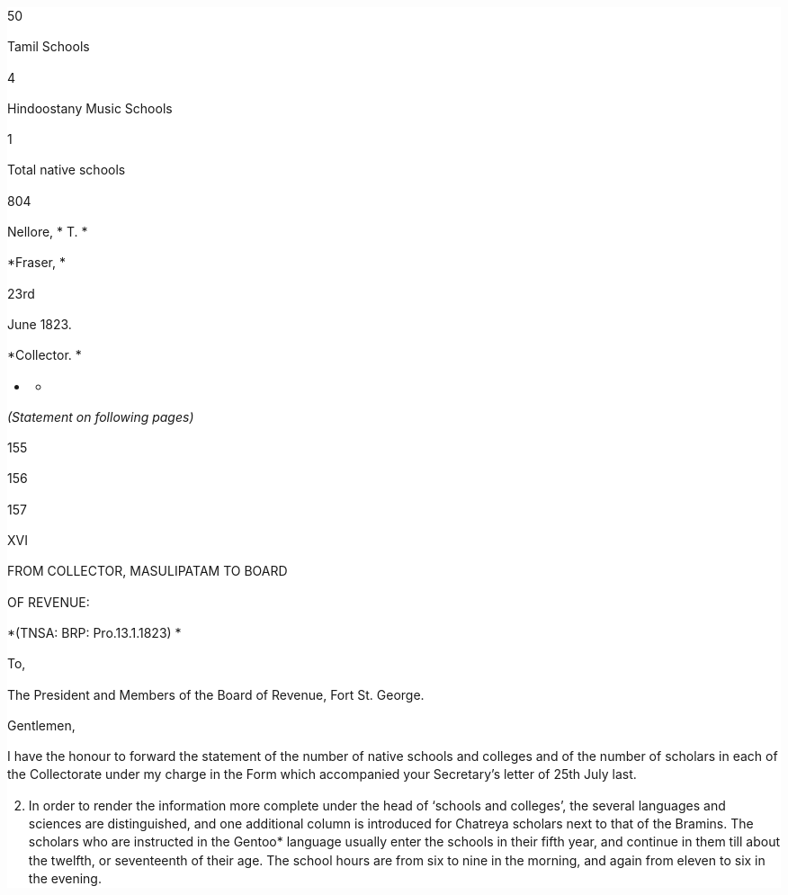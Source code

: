 50 

Tamil Schools 

4 

Hindoostany Music Schools 

1 

Total native schools 

804 

Nellore, * T. *

*Fraser, *

23rd 

June 1823. 

*Collector. *

* *

*\(Statement on following pages\)* 



155



156



157

XVI 

FROM COLLECTOR, MASULIPATAM TO BOARD 

OF REVENUE: 

*\(TNSA: BRP: Pro.13.1.1823\) *

To, 



The President and Members of the Board of Revenue, Fort St. George. 

Gentlemen, 

I have the honour to forward the statement of the number of native schools and colleges and of the number of scholars in each of the Collectorate under my charge in the Form which accompanied your Secretary’s letter of 25th July last. 

2. In order to render the information more complete under the head of ‘schools and colleges’, the several languages and sciences are distinguished, and one additional column is introduced for Chatreya scholars next to that of the Bramins. The scholars who are instructed in the Gentoo\* language usually enter the schools in their fifth year, and continue in them till about the twelfth, or seventeenth of their age. The school hours are from six to nine in the morning, and again from eleven to six in the evening. 
